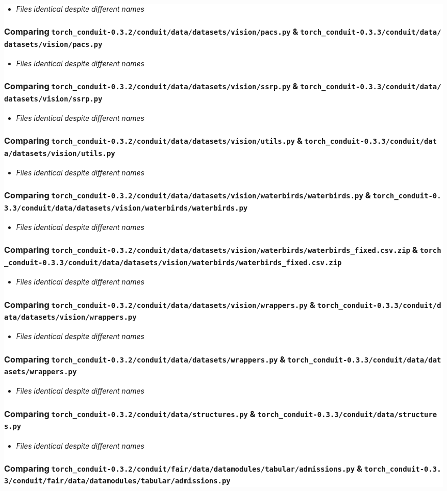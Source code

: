  * *Files identical despite different names*

### Comparing `torch_conduit-0.3.2/conduit/data/datasets/vision/pacs.py` & `torch_conduit-0.3.3/conduit/data/datasets/vision/pacs.py`

 * *Files identical despite different names*

### Comparing `torch_conduit-0.3.2/conduit/data/datasets/vision/ssrp.py` & `torch_conduit-0.3.3/conduit/data/datasets/vision/ssrp.py`

 * *Files identical despite different names*

### Comparing `torch_conduit-0.3.2/conduit/data/datasets/vision/utils.py` & `torch_conduit-0.3.3/conduit/data/datasets/vision/utils.py`

 * *Files identical despite different names*

### Comparing `torch_conduit-0.3.2/conduit/data/datasets/vision/waterbirds/waterbirds.py` & `torch_conduit-0.3.3/conduit/data/datasets/vision/waterbirds/waterbirds.py`

 * *Files identical despite different names*

### Comparing `torch_conduit-0.3.2/conduit/data/datasets/vision/waterbirds/waterbirds_fixed.csv.zip` & `torch_conduit-0.3.3/conduit/data/datasets/vision/waterbirds/waterbirds_fixed.csv.zip`

 * *Files identical despite different names*

### Comparing `torch_conduit-0.3.2/conduit/data/datasets/vision/wrappers.py` & `torch_conduit-0.3.3/conduit/data/datasets/vision/wrappers.py`

 * *Files identical despite different names*

### Comparing `torch_conduit-0.3.2/conduit/data/datasets/wrappers.py` & `torch_conduit-0.3.3/conduit/data/datasets/wrappers.py`

 * *Files identical despite different names*

### Comparing `torch_conduit-0.3.2/conduit/data/structures.py` & `torch_conduit-0.3.3/conduit/data/structures.py`

 * *Files identical despite different names*

### Comparing `torch_conduit-0.3.2/conduit/fair/data/datamodules/tabular/admissions.py` & `torch_conduit-0.3.3/conduit/fair/data/datamodules/tabular/admissions.py`

